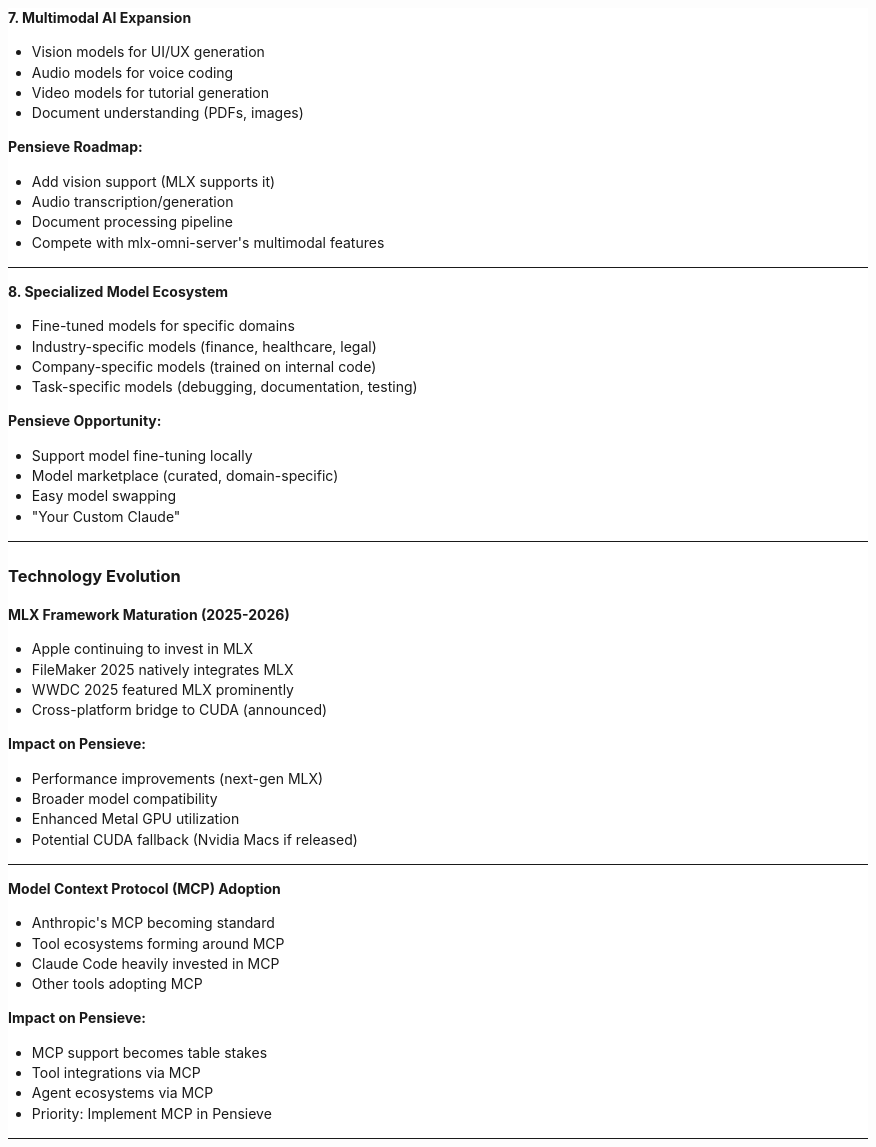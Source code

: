 **7. Multimodal AI Expansion**
- Vision models for UI/UX generation
- Audio models for voice coding
- Video models for tutorial generation
- Document understanding (PDFs, images)

**Pensieve Roadmap:**
- Add vision support (MLX supports it)
- Audio transcription/generation
- Document processing pipeline
- Compete with mlx-omni-server's multimodal features

---

**8. Specialized Model Ecosystem**
- Fine-tuned models for specific domains
- Industry-specific models (finance, healthcare, legal)
- Company-specific models (trained on internal code)
- Task-specific models (debugging, documentation, testing)

**Pensieve Opportunity:**
- Support model fine-tuning locally
- Model marketplace (curated, domain-specific)
- Easy model swapping
- "Your Custom Claude"

---

### Technology Evolution

**MLX Framework Maturation (2025-2026)**
- Apple continuing to invest in MLX
- FileMaker 2025 natively integrates MLX
- WWDC 2025 featured MLX prominently
- Cross-platform bridge to CUDA (announced)

**Impact on Pensieve:**
- Performance improvements (next-gen MLX)
- Broader model compatibility
- Enhanced Metal GPU utilization
- Potential CUDA fallback (Nvidia Macs if released)

---

**Model Context Protocol (MCP) Adoption**
- Anthropic's MCP becoming standard
- Tool ecosystems forming around MCP
- Claude Code heavily invested in MCP
- Other tools adopting MCP

**Impact on Pensieve:**
- MCP support becomes table stakes
- Tool integrations via MCP
- Agent ecosystems via MCP
- Priority: Implement MCP in Pensieve

---